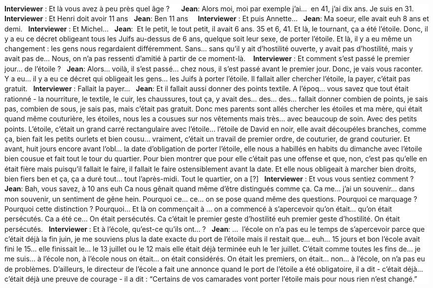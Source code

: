 **Interviewer** : Et là vous avez à peu près quel âge ?   
 
**Jean**: Alors moi, moi par exemple j’ai…  en 41, j’ai dix ans. Je suis en 31. 
 
**Interviewer** : Et Henri doit avoir 11 ans
 
**Jean**: Ben 11 ans  
 
**Interviewer** : Et puis Annette…
 
**Jean**: Ma soeur, elle avait euh 8 ans et demi.
 
**Interviewer** : Et Michel…
 
**Jean**:  Et le petit, le tout petit, il avait 6 ans. 35 et 6, 41. Et là, le tournant, ça a été l’étoile. Donc, il y a eu ce décret obligeant tous les Juifs au-dessus de 6 ans, quelque soit leur sexe, de porter l’étoile. Et là, il y a eu même un changement : les gens nous regardaient différemment. Sans… sans qu’il y ait d’hostilité ouverte, y avait pas d’hostilité, mais y avait pas de… Nous, on n’a pas ressenti d’amitié à partir de ce moment-là. 
 
**Interviewer** : Et comment s’est passé le premier jour… de l’étoile ?
 
**Jean**: Alors… voilà, il s’est passé… chez nous, il s’est passé avant le premier jour. Donc, je vais vous raconter. Y a eu… il y a eu ce décret qui obligeait les gens… les Juifs à porter l’étoile. Il fallait aller chercher l’étoile, la payer, c’était pas gratuit.
 
**Interviewer** : Fallait la payer…
 
**Jean**: Et il fallait aussi donner des points textile. A l’époq… vous savez que tout était rationné - la nourriture, le textile, le cuir, les chaussures, tout ça, y avait des… des… des… fallait donner combien de points, je sais pas, combien de sous, je sais pas, mais c’était pas gratuit. Donc mes parents sont allés chercher les étoiles et ma mère, qui était quand même couturière, les étoiles, nous les a cousues sur nos vêtements mais très… avec beaucoup de soin. Avec des petits points. L’étoile, c’était un grand carré rectangulaire avec l’étoile… l’étoile de David en noir, elle avait découpéles branches, comme ça, bien fait les petits ourlets et bien cousu… vraiment, c’était un travail de premier ordre, de couturier, de grand couturier. Et avant, huit jours encore avant l’obl… la date d’obligation de porter l’étoile, elle nous a habillés en habits du dimanche avec l’étoile bien cousue et fait tout le tour du quartier. Pour bien montrer que pour elle c’était pas une offense et que, non, c’est pas qu’elle en était fière mais puisqu’il fallait le faire, il fallait le faire ostensiblement avant la date. Et elle nous obligeait à marcher bien droits, bien fiers ben et ça, ça a duré tout… tout l’après-midi. Tout le quartier, on a [?]
 
**Interviewer** : Et vous vous sentiez comment ?
 
**Jean**: Bah, vous savez, à 10 ans euh Ca nous gênait quand même d’être distingués comme ça. Ca me… j’ai un souvenir… dans mon souvenir, un sentiment de gêne hein. Pourquoi ce… ce… on se pose quand même des questions. Pourquoi ce marquage ? Pourquoi cette distinction ? Pourquoi… Et là on commençait à … on a commencé à s’apercevoir qu’on était… qu’on était persécutés. Ca a été ce… On était persécutés. Ca c’était le premier geste d’hostilité euh premier geste d’hostilité. On était persécutés.
 
**Interviewer** : Et à l’école, qu’est-ce qu’ils ont… ?
 
**Jean**: …  l’école on n’a pas eu le temps de s’apercevoir parce que c’était déjà la fin juin, je me souviens plus la date exacte du port de l’étoile mais il restait que… euh… 15 jours et bon l’école avait fini le 15… elle finissait le… le 13 juillet ou le 12 mais elle était déjà terminée euh le 1er juillet. C’était comme toutes les fins de… je me suis… à l’école non, à l’école nous on était… on était considérés. On était les premiers, on était… non… à l’école, on n’a pas eu de problèmes. D’ailleurs, le directeur de l’école a fait une annonce quand le port de l’étoile a été obligatoire, il a dit - c’était déjà… c’était déjà une preuve de courage - il a dit : “Certains de vos camarades vont porter l’étoile mais pour nous rien n’est changé.” 
 